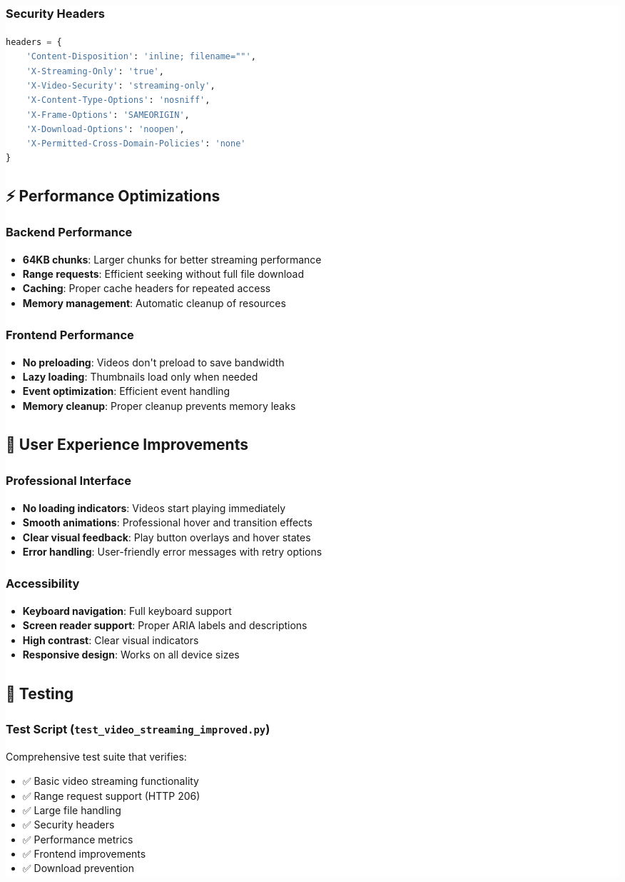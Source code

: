 ### Security Headers
```python
headers = {
    'Content-Disposition': 'inline; filename=""',
    'X-Streaming-Only': 'true',
    'X-Video-Security': 'streaming-only',
    'X-Content-Type-Options': 'nosniff',
    'X-Frame-Options': 'SAMEORIGIN',
    'X-Download-Options': 'noopen',
    'X-Permitted-Cross-Domain-Policies': 'none'
}
```

## ⚡ Performance Optimizations

### Backend Performance
- **64KB chunks**: Larger chunks for better streaming performance
- **Range requests**: Efficient seeking without full file download
- **Caching**: Proper cache headers for repeated access
- **Memory management**: Automatic cleanup of resources

### Frontend Performance
- **No preloading**: Videos don't preload to save bandwidth
- **Lazy loading**: Thumbnails load only when needed
- **Event optimization**: Efficient event handling
- **Memory cleanup**: Proper cleanup prevents memory leaks

## 🎨 User Experience Improvements

### Professional Interface
- **No loading indicators**: Videos start playing immediately
- **Smooth animations**: Professional hover and transition effects
- **Clear visual feedback**: Play button overlays and hover states
- **Error handling**: User-friendly error messages with retry options

### Accessibility
- **Keyboard navigation**: Full keyboard support
- **Screen reader support**: Proper ARIA labels and descriptions
- **High contrast**: Clear visual indicators
- **Responsive design**: Works on all device sizes

## 🧪 Testing

### Test Script (`test_video_streaming_improved.py`)
Comprehensive test suite that verifies:
- ✅ Basic video streaming functionality
- ✅ Range request support (HTTP 206)
- ✅ Large file handling
- ✅ Security headers
- ✅ Performance metrics
- ✅ Frontend improvements
- ✅ Download prevention

